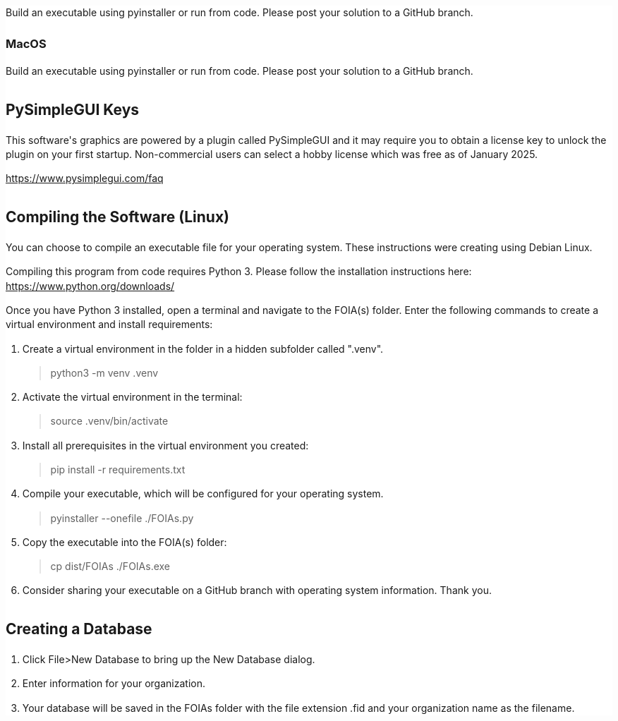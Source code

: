 Build an executable using pyinstaller or run from code. Please post your solution to a GitHub branch.

### MacOS

Build an executable using pyinstaller or run from code. Please post your solution to a GitHub branch.

## PySimpleGUI Keys

This software's graphics are powered by a plugin called PySimpleGUI and it may require you to obtain a license key to unlock the plugin on your first startup. Non-commercial users can select a hobby license which was free as of January 2025.

https://www.pysimplegui.com/faq


## Compiling the Software (Linux)

You can choose to compile an executable file for your operating system. These instructions were creating using Debian Linux. 

Compiling this program from code requires Python 3. Please follow the installation instructions here: https://www.python.org/downloads/

Once you have Python 3 installed, open a terminal and navigate to the FOIA(s) folder. Enter the following commands to create a virtual environment and install requirements:

1. Create a virtual environment in the folder in a hidden subfolder called ".venv".
   
    > python3 -m venv .venv

2. Activate the virtual environment in the terminal:
   
    > source .venv/bin/activate

3. Install all prerequisites in the virtual environment you created:
    > pip install -r requirements.txt

4. Compile your executable, which will be configured for your operating system.
    > pyinstaller --onefile ./FOIAs.py   
    
5. Copy the executable into the FOIA(s) folder:
    > cp dist/FOIAs ./FOIAs.exe

6. Consider sharing your executable on a GitHub branch with operating system information. Thank you.




## Creating a Database

1. Click File>New Database to bring up the New Database dialog. 

2. Enter information for your organization. 
   
3. Your database will be saved in the FOIAs folder with the file extension .fid and your organization name as the filename.
   